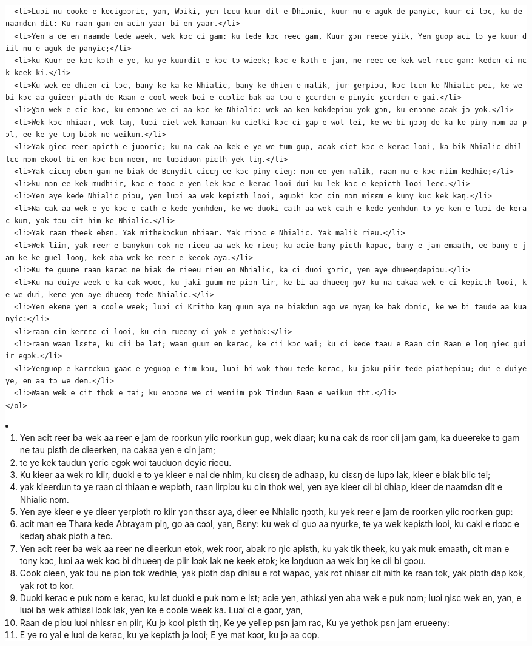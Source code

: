       <li>Luɔi nu cooke e kecigɔɔric, yan, Wɔiki, yɛn tɛɛu kuur dit e Dhiɔnic, kuur nu e aguk de panyic, kuur ci lɔc, ku de naamdɛn dit: Ku raan gam en acin yaar bi en yaar.</li>
      <li>Yen a de en naamde tede week, wek kɔc ci gam: ku tede kɔc reec gam, Kuur ɣɔn reece yiik, Yen guop aci tɔ ye kuur diit nu e aguk de panyic;</li>
      <li>ku Kuur ee kɔc kɔth e ye, ku ye kuurdit e kɔc tɔ wieek; kɔc e kɔth e jam, ne reec ee kek wel rɛɛc gam: kedɛn ci mɛk keek ki.</li>
      <li>Ku wek ee dhien ci lɔc, bany ke ka ke Nhialic, bany ke dhien e malik, jur ɣerpiɔu, kɔc lɛɛn ke Nhialic pei, ke we bi kɔc aa guieer piath de Raan e cool week bei e cuɔlic bak aa tɔu e ɣɛɛrdɛn e pinyic ɣɛɛrdɛn e gai.</li>
      <li>Ɣɔn wek e cie kɔc, ku enɔɔne we ci aa kɔc ke Nhialic: wek aa ken kokdepiɔu yok ɣɔn, ku enɔɔne acak jɔ yok.</li>
      <li>Wek kɔc nhiaar, wek laŋ, luɔi ciet wek kamaan ku cietki kɔc ci ɣap e wot lei, ke we bi ŋɔɔŋ de ka ke piny nɔm aa pɔl, ee ke ye tɔŋ biok ne weikun.</li>
      <li>Yak ŋiec reer apiɛth e juooric; ku na cak aa kek e ye we tum gup, acak ciet kɔc e kerac looi, ka bik Nhialic dhil lɛc nɔm ekool bi en kɔc bɛn neem, ne luɔiduon piɛth yek tiŋ.</li>
      <li>Yak ciɛɛŋ ebɛn gam ne biak de Bɛnydit ciɛɛŋ ee kɔc piny cieŋ: nɔn ee yen malik, raan nu e kɔc niim kedhie;</li>
      <li>ku nɔn ee kek mudhiir, kɔc e tooc e yen lek kɔc e kerac looi dui ku lek kɔc e kepiɛth looi leec.</li>
      <li>Yen aye kede Nhialic piɔu, yen luɔi aa wek kepiɛth looi, aguɔki kɔc cin nɔm miɛɛm e kuny kuc kek kaŋ.</li>
      <li>Na cak aa wek e ye kɔc e cath e kede yenhden, ke we duoki cath aa wek cath e kede yenhdun tɔ ye ken e luɔi de kerac kum, yak tɔu cit him ke Nhialic.</li>
      <li>Yak raan theek ebɛn. Yak mithekɔckun nhiaar. Yak riɔɔc e Nhialic. Yak malik rieu.</li>
      <li>Wek liim, yak reer e banykun cok ne rieeu aa wek ke rieu; ku acie bany piɛth kapac, bany e jam emaath, ee bany e jam ke ke guel looŋ, kek aba wek ke reer e kecok aya.</li>
      <li>Ku te guume raan karac ne biak de rieeu rieu en Nhialic, ka ci duoi ɣɔric, yen aye dhueeŋdepiɔu.</li>
      <li>Ku na duiye week e ka cak wooc, ku jaki guum ne piɔn lir, ke bi aa dhueeŋ ŋo? ku na cakaa wek e ci kepiɛth looi, ke we dui, kene yen aye dhueeŋ tede Nhialic.</li>
      <li>Yen ekene yen a coole week; luɔi ci Kritho kaŋ guum aya ne biakdun ago we nyaŋ ke bak dɔmic, ke we bi taude aa kuanyic:</li>
      <li>raan cin kerɛɛc ci looi, ku cin rueeny ci yok e yethok:</li>
      <li>raan waan lɛɛte, ku cii be lat; waan guum en kerac, ke cii kɔc wai; ku ci kede taau e Raan cin Raan e loŋ ŋiec guiir egɔk.</li>
      <li>Yenguop e karɛckuɔ ɣaac e yeguop e tim kɔu, luɔi bi wok thou tede kerac, ku jɔku piir tede piathepiɔu; dui e duiye ye, en aa tɔ we dem.</li>
      <li>Waan wek e cit thok e tai; ku enɔɔne we ci weniim pɔk Tindun Raan e weikun tht.</li>
    </ol>
  </li>
  <li>
    <ol>
      <li>Yen acit reer ba wek aa reer e jam de roorkun yiic roorkun gup, wek diaar; ku na cak dɛ roor cii jam gam, ka dueereke tɔ gam ne tau piɛth de dieerken, na cakaa yen e cin jam;</li>
      <li>te ye kek taudun ɣeric egɔk woi tauduon deyic rieeu.</li>
      <li>Ku kieer aa wek ro kiir, duoki e tɔ ye kieer e nai de nhim, ku ciɛɛŋ de adhaap, ku ciɛɛŋ de lupɔ lak, kieer e biak biic tei;</li>
      <li>yak kieerdun tɔ ye raan ci thiaan e wepiɔth, raan lirpiɔu ku cin thok wel, yen aye kieer cii bi dhiap, kieer de naamdɛn dit e Nhialic nɔm.</li>
      <li>Yen aye kieer e ye dieer ɣerpiɔth ro kiir ɣɔn thɛɛr aya, dieer ee Nhialic ŋɔɔth, ku yek reer e jam de roorken yiic roorken gup:</li>
      <li>acit man ee Thara kede Abraɣam piŋ, go aa cɔɔl, yan, Bɛny: ku wek ci guɔ aa nyurke, te ya wek kepiɛth looi, ku caki e riɔɔc e kedaŋ abak piɔth a tec.</li>
      <li>Yen acit reer ba wek aa reer ne dieerkun etok, wek roor, abak ro ŋic apiɛth, ku yak tik theek, ku yak muk emaath, cit man e tony kɔc, luɔi aa wek kɔc bi dhueeŋ de piir lɔɔk lak ne keek etok; ke lɔŋduon aa wek lɔŋ ke cii bi gɔɔu.</li>
      <li>Cook cieen, yak tɔu ne piɔn tok wedhie, yak piɔth dap dhiau e rot wapac, yak rot nhiaar cit mith ke raan tok, yak piɔth dap kok, yak rot tɔ kor.</li>
      <li>Duoki kerac e puk nɔm e kerac, ku lɛt duoki e puk nɔm e lɛt; acie yen, athiɛɛi yen aba wek e puk nɔm; luɔi ŋiɛc wek en, yan, e luɔi ba wek athiɛɛi lɔɔk lak, yen ke e coole week ka. Luɔi ci e gɔɔr, yan,</li>
      <li>Raan de piɔu luɔi nhiɛɛr en piir, Ku jɔ kool piɛth tiŋ, Ke ye yeliep pɛn jam rac, Ku ye yethok pɛn jam erueeny:</li>
      <li>E ye ro yal e luɔi de kerac, ku ye kepiɛth jɔ looi; E ye mat kɔɔr, ku jɔ aa cop.</li>